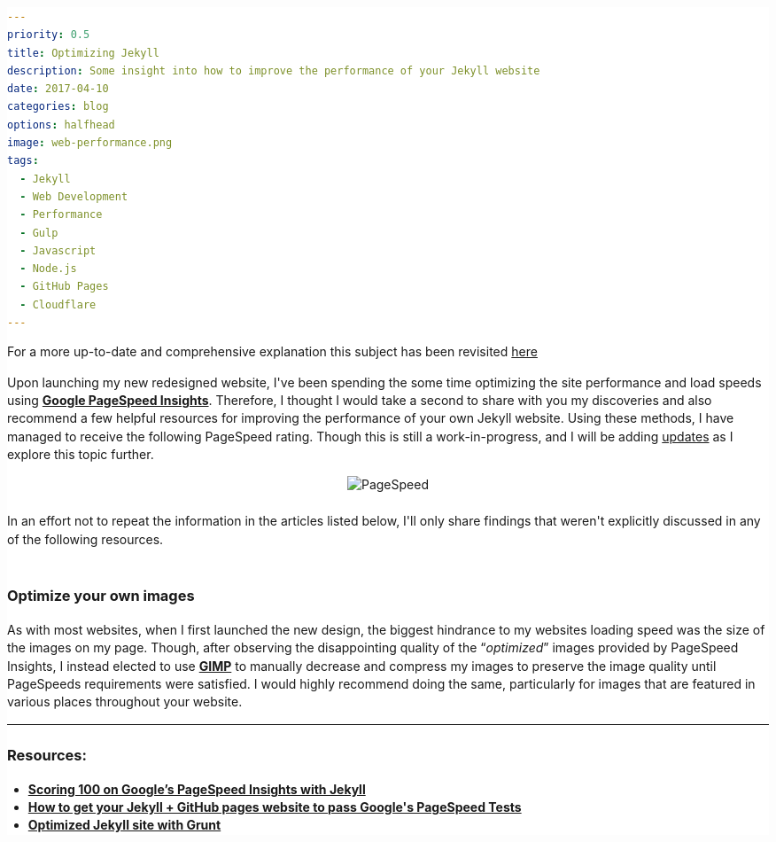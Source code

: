 ```yaml
---
priority: 0.5
title: Optimizing Jekyll
description: Some insight into how to improve the performance of your Jekyll website
date: 2017-04-10
categories: blog
options: halfhead
image: web-performance.png
tags:
  - Jekyll
  - Web Development
  - Performance
  - Gulp
  - Javascript
  - Node.js
  - GitHub Pages
  - Cloudflare
---
```

  
  <p class="h-tip">
  For a more up-to-date and comprehensive explanation this subject has been revisited <a href="https://brettstevenson.io/blog/optimizing-jekyll-with-gulp-revisited.html">here</a>
  </p>
  
  Upon launching my new redesigned website, I've been spending the some time optimizing the site performance and load speeds using **[Google PageSpeed Insights]**.
  Therefore, I thought I would take a second to share with you my discoveries and also recommend a few helpful resources for improving the performance of your own Jekyll website.
  Using these methods, I have managed to receive the following PageSpeed rating. Though this is still a work-in-progress, and I will be adding [updates](#updates) as I explore this topic further.

<p align="center">
  <img src="https://user-images.githubusercontent.com/16360374/27520456-f313f3de-59c0-11e7-81ce-40273d1ffcbb.png" class="shadow" width="800" alt="PageSpeed" style="margin-bottom:0.5em"/>
</p>

  <p class="h-note" style="margin-bottom:3em">In an effort not to repeat the information in the articles listed below, I'll only share findings that weren't explicitly discussed in any of the following resources.</p>

### Optimize your own images
  As with most websites, when I first launched the new design, the biggest hindrance to my websites loading speed was the size of the images on my page. Though, after observing the disappointing quality of the &ldquo;*optimized*&rdquo; images provided by PageSpeed Insights, I instead elected to use **[GIMP]** to manually decrease and compress my images to preserve the image quality until PageSpeeds requirements were satisfied.
  I would highly recommend doing the same, particularly for images that are featured in various places throughout your website.

<hr>

### Resources:
  * **[Scoring 100 on Google’s PageSpeed Insights with Jekyll]**
  * **[How to get your Jekyll + GitHub pages website to pass Google's PageSpeed Tests]**
  * **[Optimized Jekyll site with Grunt]**


[Google PageSpeed Insights]: https://developers.google.com/speed/pagespeed/insights/?url=http%3A%2F%2Ftterb.github.io%2F&tab=mobile
[GIMP]: https://www.gimp.org/
[Scoring 100 on Google’s PageSpeed Insights with Jekyll]: https://medium.com/@dimitrikoenig/scoring-100-on-googles-pagespeed-insights-with-jekyll-adcbbb229baf
[How to get your Jekyll + GitHub pages website to pass Google's PageSpeed Tests]: https://chrishallahan.com/blog/pass-google-pagespeed-performance-test
[Optimized Jekyll site with Grunt]: http://o.zasadnyy.com/blog/optimized-jekyll-site-with-grunt/
[gist]: https://gist.github.com/tterb/741b353d9a2a19947d2b10a9c94de21f